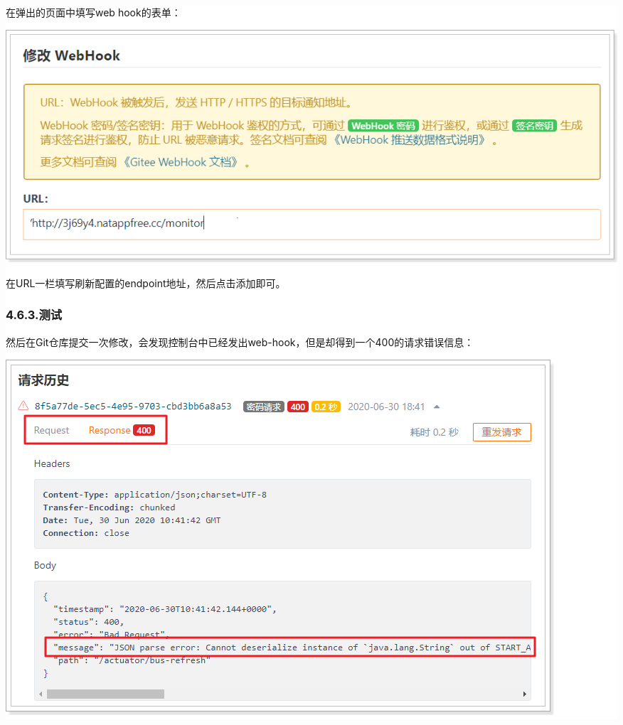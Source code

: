 在弹出的页面中填写web hook的表单：

![image-20200706235105530](picture/springcloud/image-20200706235105530.png)

在URL一栏填写刷新配置的endpoint地址，然后点击添加即可。

### 4.6.3.测试

然后在Git仓库提交一次修改，会发现控制台中已经发出web-hook，但是却得到一个400的请求错误信息：

![image-20200701092224473](picture/springcloud/image-20200701092224473.png) 
